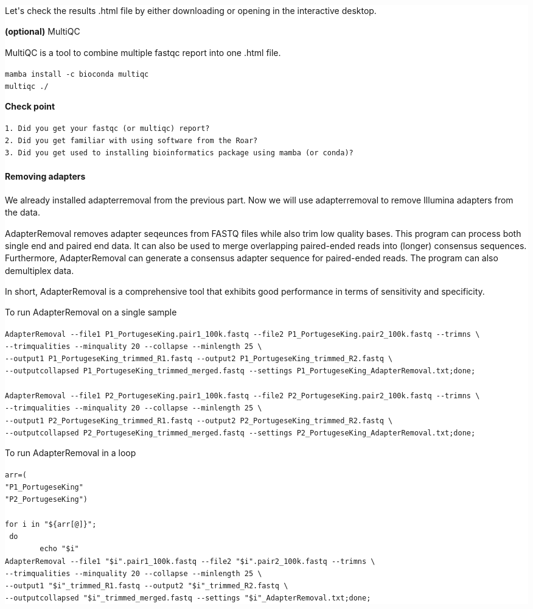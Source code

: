 Let's check the results .html file by either downloading or opening in the interactive desktop.

****(optional)****
MultiQC

MultiQC is a tool to combine multiple fastqc report into one .html file.
```
mamba install -c bioconda multiqc
multiqc ./
```

****Check point****
```
1. Did you get your fastqc (or multiqc) report?
2. Did you get familiar with using software from the Roar?
3. Did you get used to installing bioinformatics package using mamba (or conda)?
```

#### Removing adapters

We already installed adapterremoval from the previous part. Now we will use adapterremoval to remove Illumina adapters from the data. 

AdapterRemoval removes adapter seqeunces from FASTQ files while also trim low quality bases. This program can process both single end and paired end data. It can also be used to merge overlapping paired-ended reads into (longer) consensus sequences. Furthermore, AdapterRemoval can generate a consensus adapter sequence for paired-ended reads. The program can also demultiplex data. 

In short, AdapterRemoval is a comprehensive tool that exhibits good performance in terms of sensitivity and specificity. 

To run AdapterRemoval on a single sample 
```  
AdapterRemoval --file1 P1_PortugeseKing.pair1_100k.fastq --file2 P1_PortugeseKing.pair2_100k.fastq --trimns \
--trimqualities --minquality 20 --collapse --minlength 25 \
--output1 P1_PortugeseKing_trimmed_R1.fastq --output2 P1_PortugeseKing_trimmed_R2.fastq \
--outputcollapsed P1_PortugeseKing_trimmed_merged.fastq --settings P1_PortugeseKing_AdapterRemoval.txt;done;

AdapterRemoval --file1 P2_PortugeseKing.pair1_100k.fastq --file2 P2_PortugeseKing.pair2_100k.fastq --trimns \
--trimqualities --minquality 20 --collapse --minlength 25 \
--output1 P2_PortugeseKing_trimmed_R1.fastq --output2 P2_PortugeseKing_trimmed_R2.fastq \
--outputcollapsed P2_PortugeseKing_trimmed_merged.fastq --settings P2_PortugeseKing_AdapterRemoval.txt;done;
```

To run AdapterRemoval in a loop  

```
arr=(
"P1_PortugeseKing"
"P2_PortugeseKing")

for i in "${arr[@]}";
 do
        echo "$i"
AdapterRemoval --file1 "$i".pair1_100k.fastq --file2 "$i".pair2_100k.fastq --trimns \
--trimqualities --minquality 20 --collapse --minlength 25 \
--output1 "$i"_trimmed_R1.fastq --output2 "$i"_trimmed_R2.fastq \
--outputcollapsed "$i"_trimmed_merged.fastq --settings "$i"_AdapterRemoval.txt;done;
```
